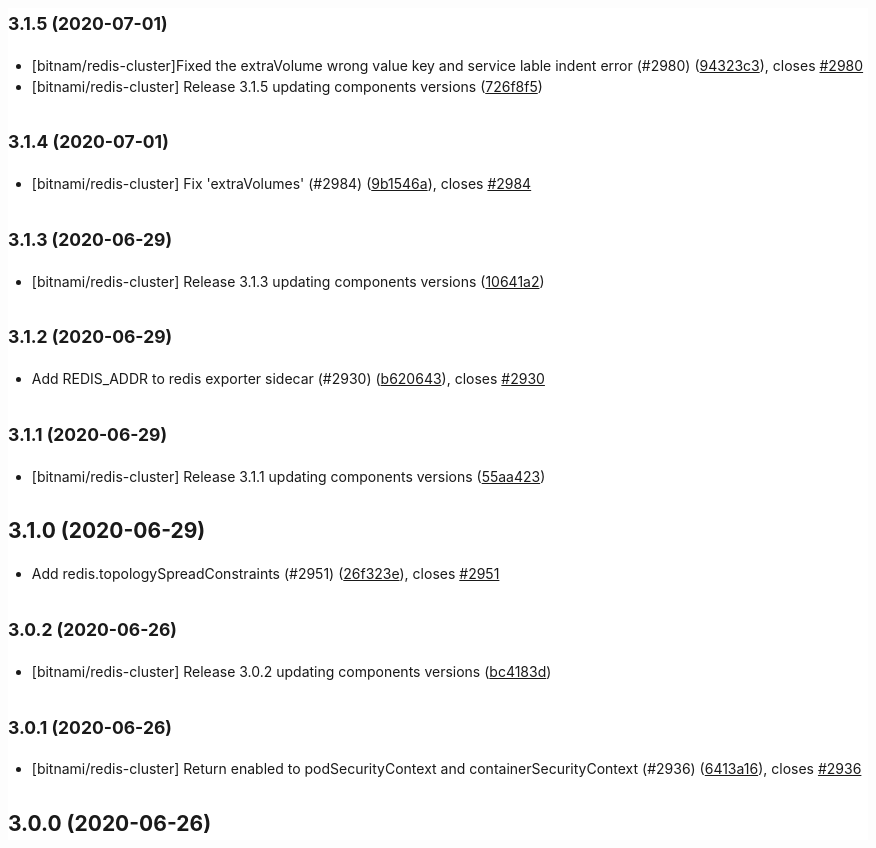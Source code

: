 ## <small>3.1.5 (2020-07-01)</small>

* [bitnam/redis-cluster]Fixed the extraVolume wrong value key and service lable indent error (#2980) ([94323c3](https://github.com/bitnami/charts/commit/94323c34659ee11e47b8fa88273e81a5986041fe)), closes [#2980](https://github.com/bitnami/charts/issues/2980)
* [bitnami/redis-cluster] Release 3.1.5 updating components versions ([726f8f5](https://github.com/bitnami/charts/commit/726f8f5d7759277afbd6809de3209b53be671c62))

## <small>3.1.4 (2020-07-01)</small>

* [bitnami/redis-cluster] Fix 'extraVolumes' (#2984) ([9b1546a](https://github.com/bitnami/charts/commit/9b1546a2fe1ca11dd3153395ed7832f9d7f2e606)), closes [#2984](https://github.com/bitnami/charts/issues/2984)

## <small>3.1.3 (2020-06-29)</small>

* [bitnami/redis-cluster] Release 3.1.3 updating components versions ([10641a2](https://github.com/bitnami/charts/commit/10641a2b415257075ce31c2945fdf8e94730161e))

## <small>3.1.2 (2020-06-29)</small>

* Add REDIS_ADDR to redis exporter sidecar (#2930) ([b620643](https://github.com/bitnami/charts/commit/b6206435aa37f5025f677e88769b354b64577b04)), closes [#2930](https://github.com/bitnami/charts/issues/2930)

## <small>3.1.1 (2020-06-29)</small>

* [bitnami/redis-cluster] Release 3.1.1 updating components versions ([55aa423](https://github.com/bitnami/charts/commit/55aa42301befeb83653a7d1a777448db6882a9f8))

## 3.1.0 (2020-06-29)

* Add redis.topologySpreadConstraints (#2951) ([26f323e](https://github.com/bitnami/charts/commit/26f323e021ff38e7f2132fe24d8f564b383ea8cf)), closes [#2951](https://github.com/bitnami/charts/issues/2951)

## <small>3.0.2 (2020-06-26)</small>

* [bitnami/redis-cluster] Release 3.0.2 updating components versions ([bc4183d](https://github.com/bitnami/charts/commit/bc4183de7dc32af10174d01cc3dbc5cfcceb8f17))

## <small>3.0.1 (2020-06-26)</small>

* [bitnami/redis-cluster] Return enabled to podSecurityContext and containerSecurityContext (#2936) ([6413a16](https://github.com/bitnami/charts/commit/6413a163d3d167ef2d8ff35dbb7f0a4fc3823991)), closes [#2936](https://github.com/bitnami/charts/issues/2936)

## 3.0.0 (2020-06-26)
